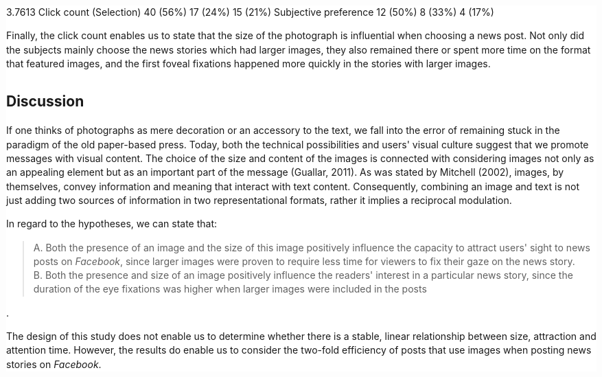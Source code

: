 <td style="text-align:center;">3.7613</td>

</tr>

<tr>

<td>Click count (Selection)</td>

<td style="text-align:center;">40 (56%)</td>

<td style="text-align:center;">17 (24%)</td>

<td style="text-align:center;">15 (21%)</td>

</tr>

<tr>

<td>Subjective preference</td>

<td style="text-align:center;">12 (50%)</td>

<td style="text-align:center;">8 (33%)</td>

<td style="text-align:center;">4 (17%)</td>

</tr>

</tbody>

</table>

Finally, the click count enables us to state that the size of the photograph is influential when choosing a news post. Not only did the subjects mainly choose the news stories which had larger images, they also remained there or spent more time on the format that featured images, and the first foveal fixations happened more quickly in the stories with larger images.

## Discussion

If one thinks of photographs as mere decoration or an accessory to the text, we fall into the error of remaining stuck in the paradigm of the old paper-based press. Today, both the technical possibilities and users' visual culture suggest that we promote messages with visual content. The choice of the size and content of the images is connected with considering images not only as an appealing element but as an important part of the message (Guallar, 2011). As was stated by Mitchell (2002), images, by themselves, convey information and meaning that interact with text content. Consequently, combining an image and text is not just adding two sources of information in two representational formats, rather it implies a reciprocal modulation.

In regard to the hypotheses, we can state that:

> A. Both the presence of an image and the size of this image positively influence the capacity to attract users' sight to news posts on _Facebook_, since larger images were proven to require less time for viewers to fix their gaze on the news story.  
> B. Both the presence and size of an image positively influence the readers' interest in a particular news story, since the duration of the eye fixations was higher when larger images were included in the posts

.

The design of this study does not enable us to determine whether there is a stable, linear relationship between size, attraction and attention time. However, the results do enable us to consider the two-fold efficiency of posts that use images when posting news stories on _Facebook_.

